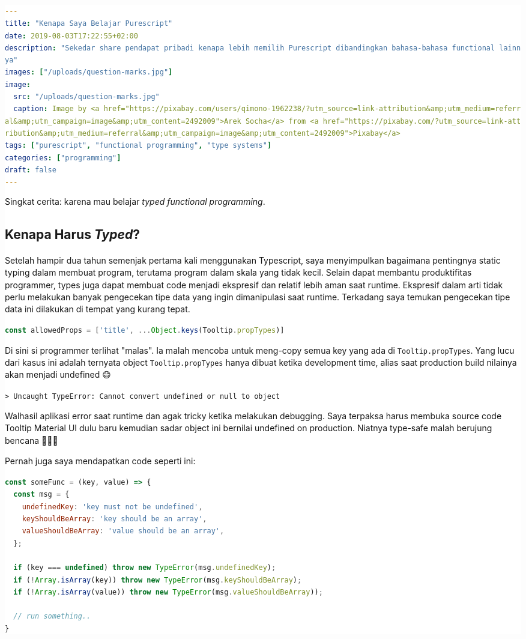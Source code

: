 ```yaml
---
title: "Kenapa Saya Belajar Purescript"
date: 2019-08-03T17:22:55+02:00
description: "Sekedar share pendapat pribadi kenapa lebih memilih Purescript dibandingkan bahasa-bahasa functional lainnya"
images: ["/uploads/question-marks.jpg"]
image:
  src: "/uploads/question-marks.jpg"
  caption: Image by <a href="https://pixabay.com/users/qimono-1962238/?utm_source=link-attribution&amp;utm_medium=referral&amp;utm_campaign=image&amp;utm_content=2492009">Arek Socha</a> from <a href="https://pixabay.com/?utm_source=link-attribution&amp;utm_medium=referral&amp;utm_campaign=image&amp;utm_content=2492009">Pixabay</a>
tags: ["purescript", "functional programming", "type systems"]
categories: ["programming"]
draft: false
---
```


Singkat cerita: karena mau belajar _typed functional programming_.

## Kenapa Harus _Typed_?
Setelah hampir dua tahun semenjak pertama kali menggunakan Typescript, saya menyimpulkan bagaimana pentingnya static typing dalam membuat program, terutama program dalam skala yang tidak kecil. Selain dapat membantu produktifitas programmer, types juga dapat membuat code menjadi ekspresif dan relatif lebih aman saat runtime. Ekspresif dalam arti tidak perlu melakukan banyak pengecekan tipe data yang ingin dimanipulasi saat runtime. Terkadang saya temukan pengecekan tipe data ini dilakukan di tempat yang kurang tepat.

```js
const allowedProps = ['title', ...Object.keys(Tooltip.propTypes)]
```

Di sini si programmer terlihat "malas". Ia malah mencoba untuk meng-copy semua key yang ada di `Tooltip.propTypes`. Yang lucu dari kasus ini adalah ternyata object `Tooltip.propTypes` hanya dibuat ketika development time, alias saat production build nilainya akan menjadi undefined 😄

```
> Uncaught TypeError: Cannot convert undefined or null to object
```


Walhasil aplikasi error saat runtime dan agak tricky ketika melakukan debugging. Saya terpaksa harus membuka source code Tooltip Material UI dulu baru kemudian sadar object ini bernilai undefined on production. Niatnya type-safe malah berujung bencana 🤦🏼‍♂️

Pernah juga saya mendapatkan code seperti ini:

```js
const someFunc = (key, value) => {
  const msg = {
    undefinedKey: 'key must not be undefined',
    keyShouldBeArray: 'key should be an array',
    valueShouldBeArray: 'value should be an array',
  };

  if (key === undefined) throw new TypeError(msg.undefinedKey);
  if (!Array.isArray(key)) throw new TypeError(msg.keyShouldBeArray);
  if (!Array.isArray(value)) throw new TypeError(msg.valueShouldBeArray));

  // run something..
}
```
